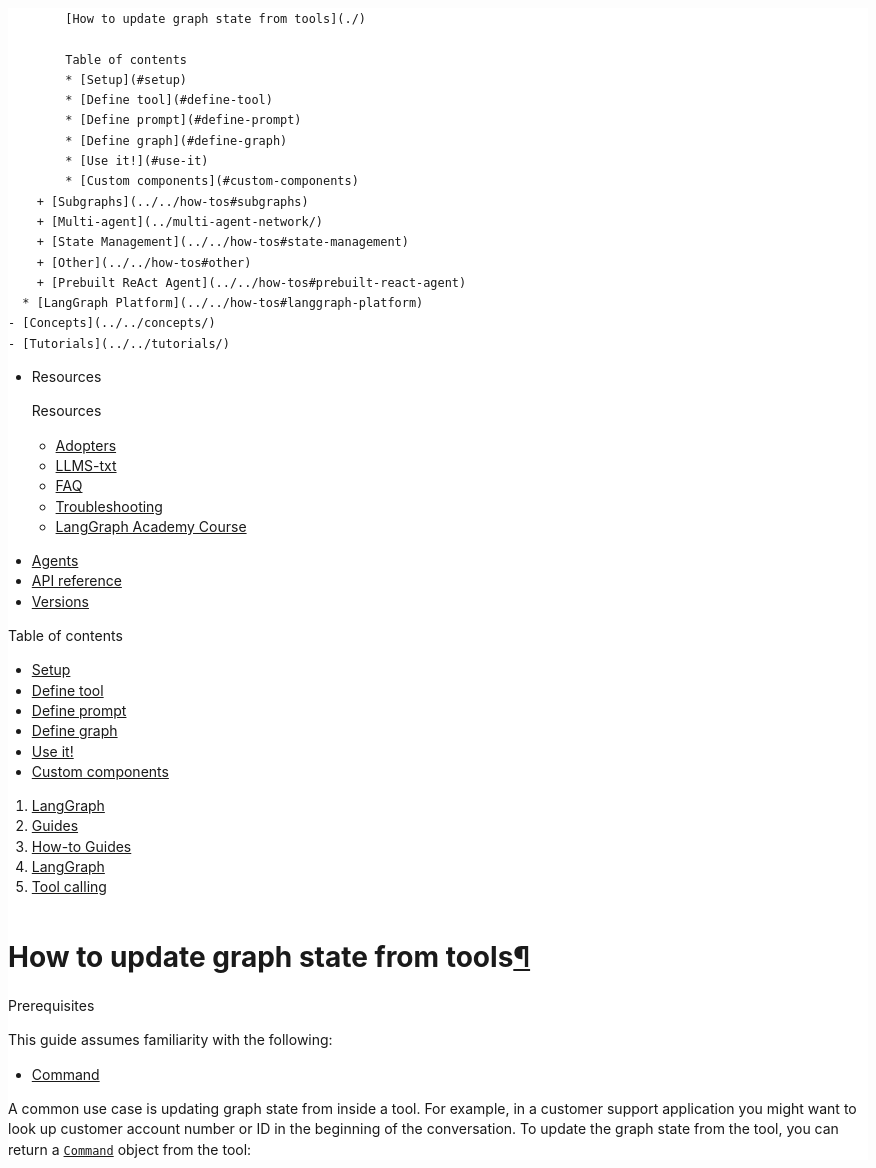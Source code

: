             [How to update graph state from tools](./)

            Table of contents
            * [Setup](#setup)
            * [Define tool](#define-tool)
            * [Define prompt](#define-prompt)
            * [Define graph](#define-graph)
            * [Use it!](#use-it)
            * [Custom components](#custom-components)
        + [Subgraphs](../../how-tos#subgraphs)
        + [Multi-agent](../multi-agent-network/)
        + [State Management](../../how-tos#state-management)
        + [Other](../../how-tos#other)
        + [Prebuilt ReAct Agent](../../how-tos#prebuilt-react-agent)
      * [LangGraph Platform](../../how-tos#langgraph-platform)
    - [Concepts](../../concepts/)
    - [Tutorials](../../tutorials/)
  + Resources

    Resources
    - [Adopters](../../adopters/)
    - [LLMS-txt](../../llms-txt-overview/)
    - [FAQ](../../concepts/faq/)
    - [Troubleshooting](../../troubleshooting/errors/)
    - [LangGraph Academy Course](https://academy.langchain.com/courses/intro-to-langgraph)
* [Agents](../../agents/overview/)
* [API reference](../../reference/)
* [Versions](../../versions/)

Table of contents

* [Setup](#setup)
* [Define tool](#define-tool)
* [Define prompt](#define-prompt)
* [Define graph](#define-graph)
* [Use it!](#use-it)
* [Custom components](#custom-components)

1. [LangGraph](../..)
2. [Guides](../)
3. [How-to Guides](../)
4. [LangGraph](../../how-tos#langgraph)
5. [Tool calling](../../how-tos#tool-calling)

# How to update graph state from tools[¶](#how-to-update-graph-state-from-tools "Permanent link")

Prerequisites

This guide assumes familiarity with the following:

* [Command](https://langchain-ai.github.io/langgraphjs/concepts/low_level/#command)

A common use case is updating graph state from inside a tool. For example, in a customer support application you might want to look up customer account number or ID in the beginning of the conversation. To update the graph state from the tool, you can return a [`Command`](https://langchain-ai.github.io/langgraphjs/concepts/low_level/#command) object from the tool:
